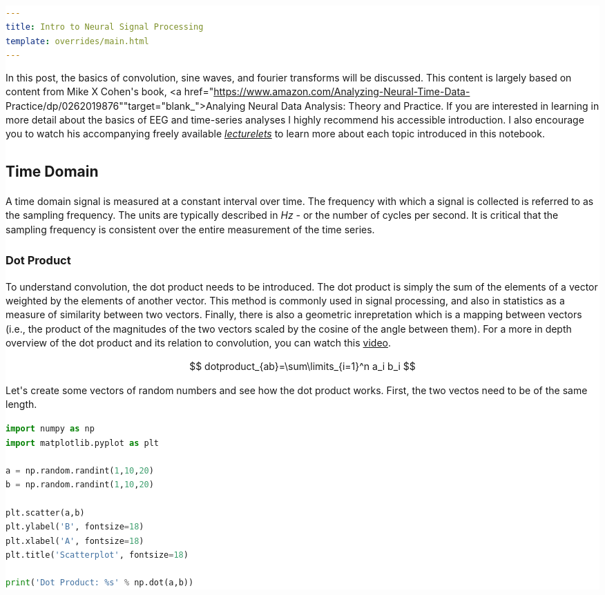 ```yaml
---
title: Intro to Neural Signal Processing
template: overrides/main.html
---
```


In this post, the basics of convolution, sine waves, and fourier transforms will be discussed. This content is largely based on content from Mike X Cohen's book, <a href="https://www.amazon.com/Analyzing-Neural-Time-Data- Practice/dp/0262019876""target="blank_">Analying Neural Data Analysis: Theory and Practice</a>. If you are interested in learning in more  detail about the basics of EEG and time-series analyses I highly recommend his accessible introduction. I also encourage you to watch his accompanying freely available [*lecturelets*](https://www.youtube.com/channel/UCUR_LsXk7IYyueSnXcNextQ) to learn more about each topic introduced in this notebook.

## Time Domain

A time domain signal is measured at a constant interval over time. The frequency with which a signal is collected is referred to as the sampling frequency. The units are typically described in $Hz$ - or the number of cycles per second. It is critical that the sampling frequency is consistent over the entire measurement of the time series.

### Dot Product 

To understand convolution, the dot product needs to be introduced. The dot product is simply the sum of the elements of a vector weighted by the elements of another vector. This method is commonly used in signal processing, and also in statistics as a measure of similarity between two vectors. Finally, there is also a geometric inrepretation which is a mapping between vectors (i.e., the product of the magnitudes of the two vectors scaled by the cosine of the angle between them). For a more in depth overview of the dot product and its relation to convolution, you can watch this [video](https://youtu.be/rea6M1oagmA).

$$
dotproduct_{ab}=\sum\limits_{i=1}^n a_i b_i
$$

Let's create some vectors of random numbers and see how the dot product works. First, the two vectos need to be of the same length.

```python
import numpy as np
import matplotlib.pyplot as plt

a = np.random.randint(1,10,20) 
b = np.random.randint(1,10,20)

plt.scatter(a,b) 
plt.ylabel('B', fontsize=18) 
plt.xlabel('A', fontsize=18) 
plt.title('Scatterplot', fontsize=18)

print('Dot Product: %s' % np.dot(a,b)) 
```
